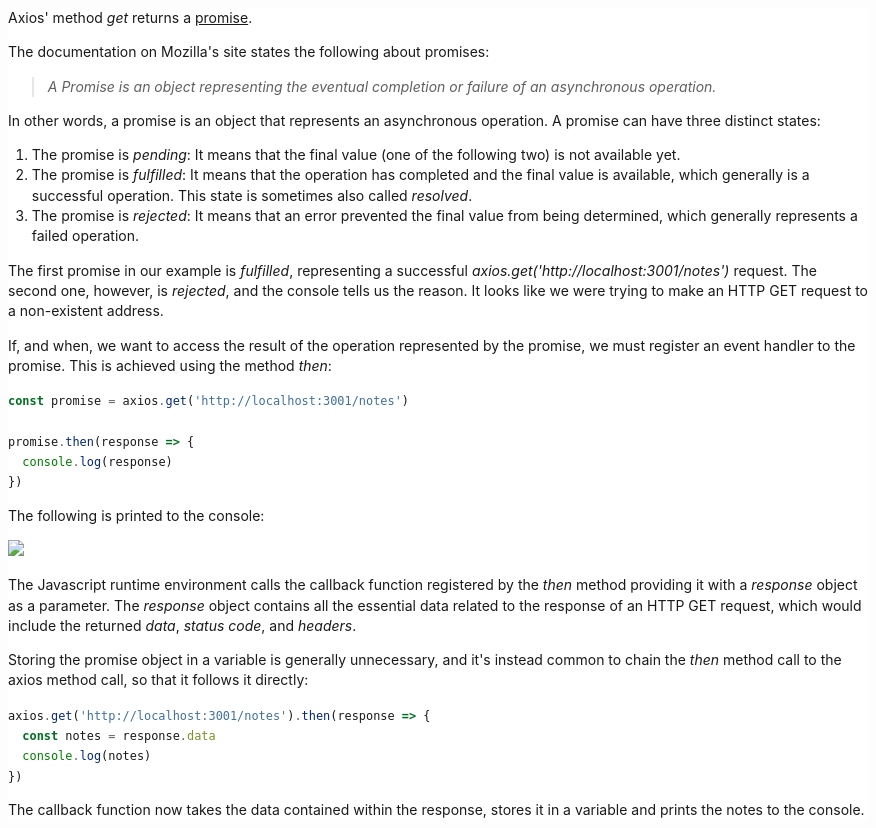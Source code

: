 Axios' method _get_ returns a [promise](https://developer.mozilla.org/en-US/docs/Web/JavaScript/Guide/Using_promises).

The documentation on Mozilla's site states the following about promises:

> <i>A Promise is an object representing the eventual completion or failure of an asynchronous operation.</i>

In other words, a promise is an object that represents an asynchronous operation. A promise can have three distinct states:

1. The promise is <i>pending</i>: It means that the final value (one of the following two) is not available yet.
2. The promise is <i>fulfilled</i>: It means that the operation has completed and the final value is available, which generally is a successful operation. This state is sometimes also called <i>resolved</i>.
3. The promise is <i>rejected</i>: It means that an error prevented the final value from being determined, which generally represents a failed operation.

The first promise in our example is <i>fulfilled</i>, representing a successful <em>axios.get('http://localhost:3001/notes')</em> request. The second one, however, is <i>rejected</i>, and the console tells us the reason. It looks like we were trying to make an HTTP GET request to a non-existent address.

If, and when, we want to access the result of the operation represented by the promise, we must register an event handler to the promise. This is achieved using the method <em>then</em>:

```js
const promise = axios.get('http://localhost:3001/notes')

promise.then(response => {
  console.log(response)
})
```
The following is printed to the console:

![](../../images/2/17e.png)

The Javascript runtime environment calls the callback function registered by the <em>then</em> method providing it with a <em>response</em> object as a parameter. The <em>response</em> object contains all the essential data related to the response of an HTTP GET request, which would include the returned <i>data</i>, <i>status code</i>, and <i>headers</i>.

Storing the promise object in a variable is generally unnecessary, and it's instead common to chain the <em>then</em> method call to the axios method call, so that it follows it directly:

```js
axios.get('http://localhost:3001/notes').then(response => {
  const notes = response.data
  console.log(notes)
})
```



The callback function now takes the data contained within the response, stores it in a variable and prints the notes to the console.
